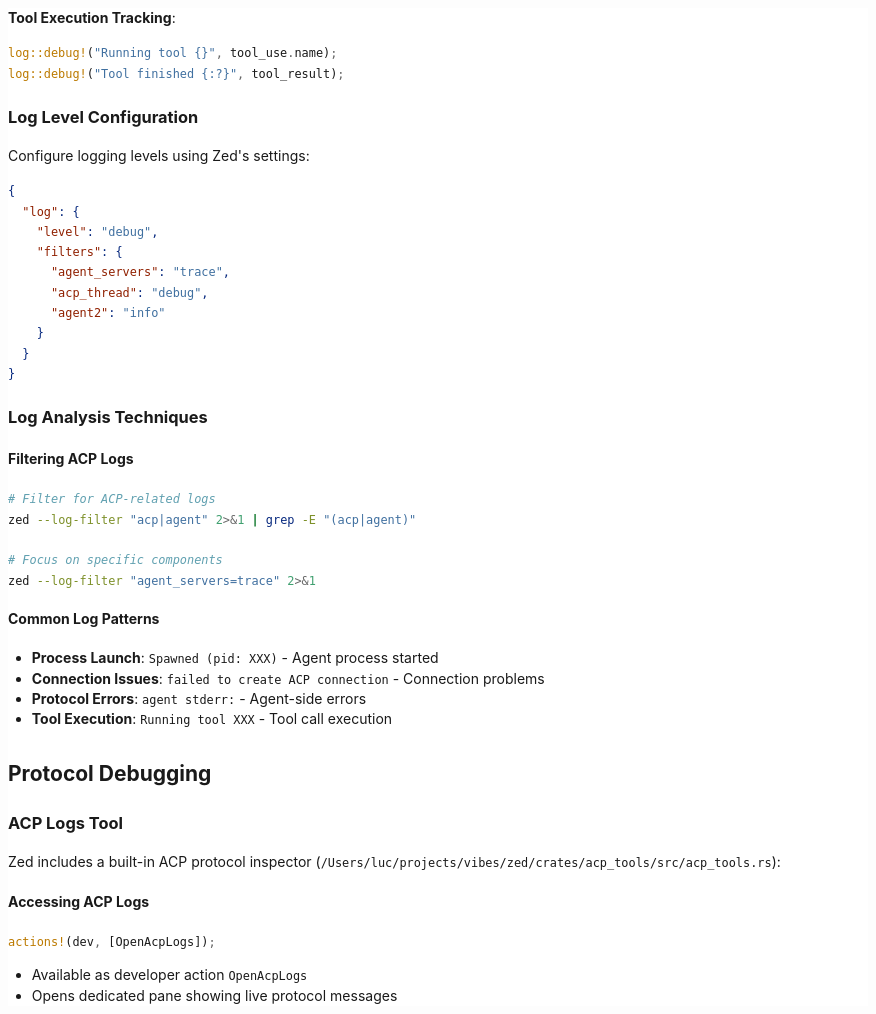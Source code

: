 **Tool Execution Tracking**:
```rust
log::debug!("Running tool {}", tool_use.name);
log::debug!("Tool finished {:?}", tool_result);
```

### Log Level Configuration

Configure logging levels using Zed's settings:

```json
{
  "log": {
    "level": "debug",
    "filters": {
      "agent_servers": "trace",
      "acp_thread": "debug",
      "agent2": "info"
    }
  }
}
```

### Log Analysis Techniques

#### Filtering ACP Logs
```bash
# Filter for ACP-related logs
zed --log-filter "acp|agent" 2>&1 | grep -E "(acp|agent)"

# Focus on specific components
zed --log-filter "agent_servers=trace" 2>&1
```

#### Common Log Patterns
- **Process Launch**: `Spawned (pid: XXX)` - Agent process started
- **Connection Issues**: `failed to create ACP connection` - Connection problems
- **Protocol Errors**: `agent stderr:` - Agent-side errors
- **Tool Execution**: `Running tool XXX` - Tool call execution

## Protocol Debugging

### ACP Logs Tool

Zed includes a built-in ACP protocol inspector (`/Users/luc/projects/vibes/zed/crates/acp_tools/src/acp_tools.rs`):

#### Accessing ACP Logs
```rust
actions!(dev, [OpenAcpLogs]);
```
- Available as developer action `OpenAcpLogs`
- Opens dedicated pane showing live protocol messages
